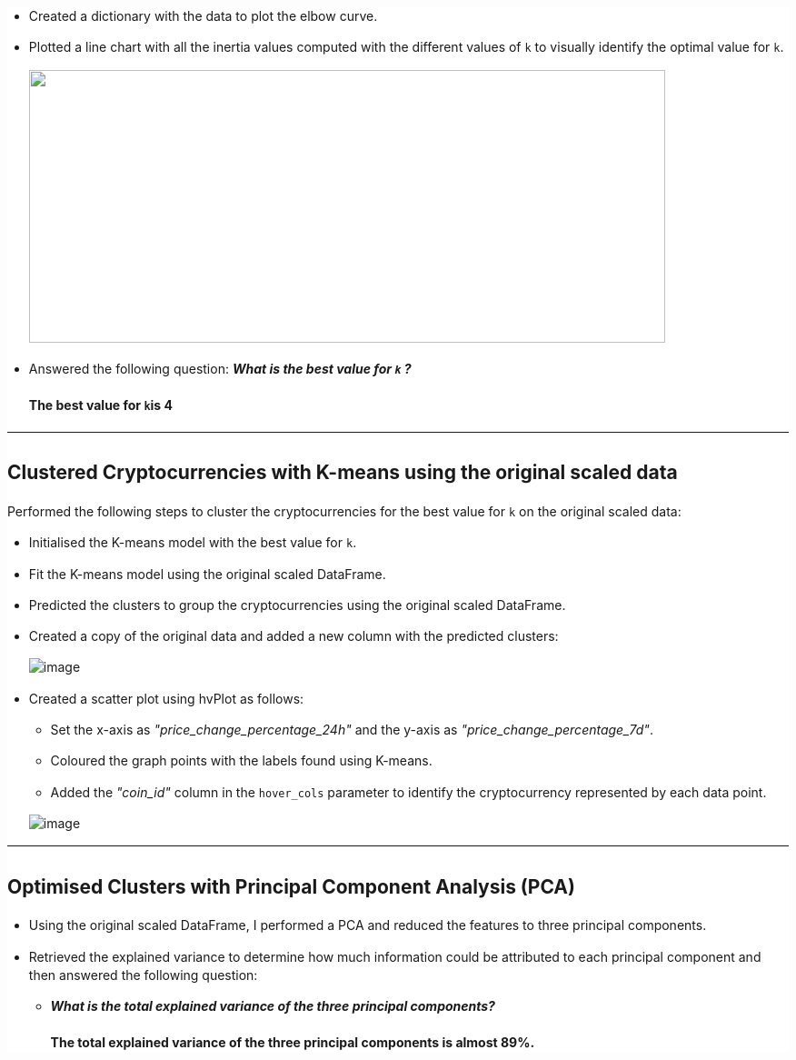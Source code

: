   - Created a dictionary with the data to plot the elbow curve.
    
  - Plotted a line chart with all the inertia values computed with the different values of `k` to visually identify the optimal value for `k`.

     <img src="https://github.com/Mago281/CryptoClustering/assets/131424690/bd3f4052-6d7f-4594-b4dd-a425ff556df0" width="700" height="300">
    

  - Answered the following question:
   _**What is the best value for `k` ?**_
    #### The best value for `k`is 4

---

## **Clustered Cryptocurrencies with K-means using the original scaled data**

Performed the following steps to cluster the cryptocurrencies for the best value for `k` on the original scaled data:

- Initialised the K-means model with the best value for `k`.

- Fit the K-means model using the original scaled DataFrame.

- Predicted the clusters to group the cryptocurrencies using the original scaled DataFrame.

- Created a copy of the original data and added a new column with the predicted clusters:

  ![image](https://github.com/Mago281/CryptoClustering/assets/131424690/bbd4055d-4a53-4def-8e91-c9965c0a4fb8)

- Created a scatter plot using hvPlot as follows:

   * Set the x-axis as _"price_change_percentage_24h"_ and the y-axis as _"price_change_percentage_7d"_.

   * Coloured the graph points with the labels found using K-means.

   * Added the _"coin_id"_ column in the `hover_cols` parameter to identify the cryptocurrency represented by each data point.

  ![image](https://github.com/Mago281/CryptoClustering/assets/131424690/fb9bb992-7c79-4bcd-a67c-4cda9581e1e1)

---

## **Optimised Clusters with Principal Component Analysis (PCA)**

- Using the original scaled DataFrame, I performed a PCA and reduced the features to three principal components.

- Retrieved the explained variance to determine how much information could be attributed to each principal component and then answered the following question:

    * _**What is the total explained variance of the three principal components?**_
      #### The total explained variance of the three principal components is almost 89%.
      